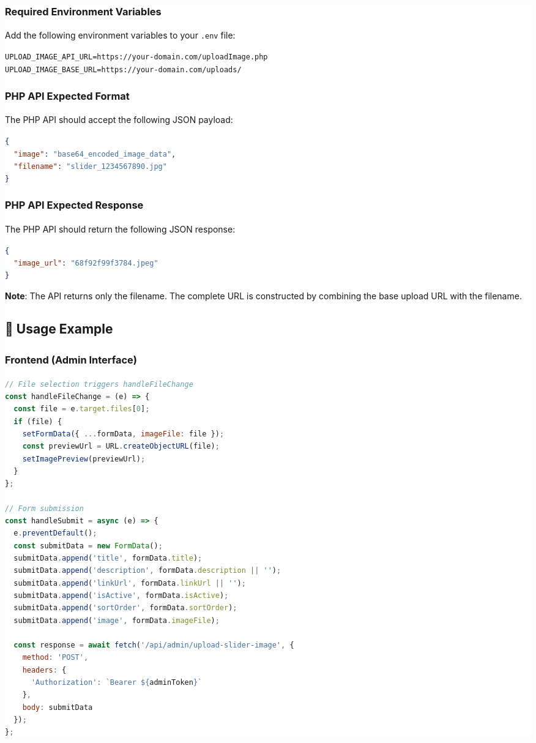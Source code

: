 ### Required Environment Variables
Add the following environment variables to your `.env` file:

```env
UPLOAD_IMAGE_API_URL=https://your-domain.com/uploadImage.php
UPLOAD_IMAGE_BASE_URL=https://your-domain.com/uploads/
```

### PHP API Expected Format
The PHP API should accept the following JSON payload:

```json
{
  "image": "base64_encoded_image_data",
  "filename": "slider_1234567890.jpg"
}
```

### PHP API Expected Response
The PHP API should return the following JSON response:

```json
{
  "image_url": "68f92f99f3784.jpeg"
}
```

**Note**: The API returns only the filename. The complete URL is constructed by combining the base upload URL with the filename.

## 🎯 Usage Example

### Frontend (Admin Interface)
```javascript
// File selection triggers handleFileChange
const handleFileChange = (e) => {
  const file = e.target.files[0];
  if (file) {
    setFormData({ ...formData, imageFile: file });
    const previewUrl = URL.createObjectURL(file);
    setImagePreview(previewUrl);
  }
};

// Form submission
const handleSubmit = async (e) => {
  e.preventDefault();
  const submitData = new FormData();
  submitData.append('title', formData.title);
  submitData.append('description', formData.description || '');
  submitData.append('linkUrl', formData.linkUrl || '');
  submitData.append('isActive', formData.isActive);
  submitData.append('sortOrder', formData.sortOrder);
  submitData.append('image', formData.imageFile);

  const response = await fetch('/api/admin/upload-slider-image', {
    method: 'POST',
    headers: {
      'Authorization': `Bearer ${adminToken}`
    },
    body: submitData
  });
};
```
